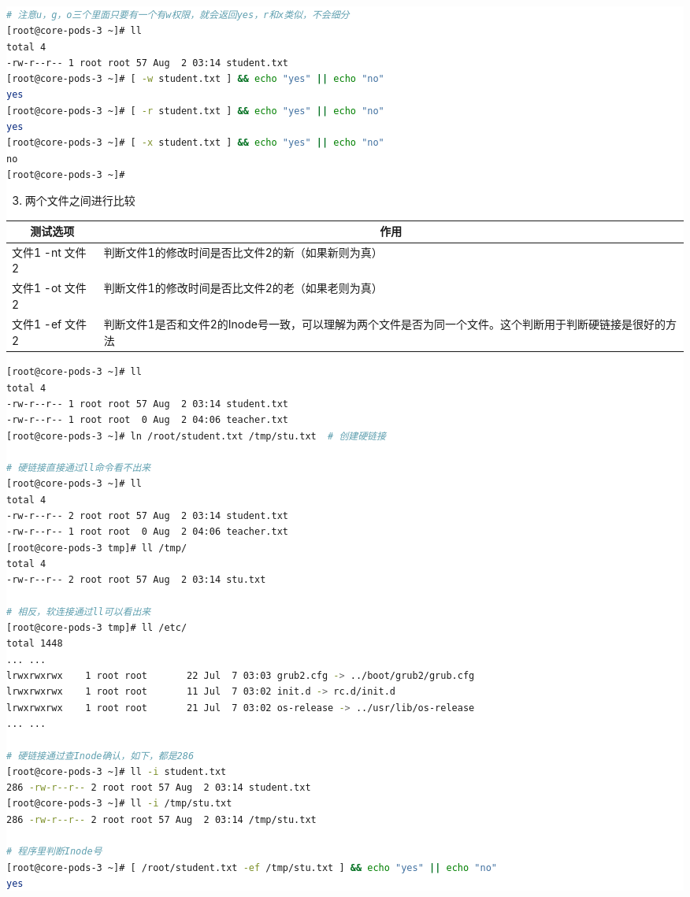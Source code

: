 ```bash
# 注意u，g，o三个里面只要有一个有w权限，就会返回yes，r和x类似，不会细分
[root@core-pods-3 ~]# ll
total 4
-rw-r--r-- 1 root root 57 Aug  2 03:14 student.txt
[root@core-pods-3 ~]# [ -w student.txt ] && echo "yes" || echo "no"
yes
[root@core-pods-3 ~]# [ -r student.txt ] && echo "yes" || echo "no"
yes
[root@core-pods-3 ~]# [ -x student.txt ] && echo "yes" || echo "no"
no
[root@core-pods-3 ~]# 
```

3. 两个文件之间进行比较

|测试选项|作用|
|---|---|
|文件1 -nt 文件2|判断文件1的修改时间是否比文件2的新（如果新则为真）|
|文件1 -ot 文件2|判断文件1的修改时间是否比文件2的老（如果老则为真）|
|文件1 -ef 文件2|判断文件1是否和文件2的Inode号一致，可以理解为两个文件是否为同一个文件。这个判断用于判断硬链接是很好的方法

```bash
[root@core-pods-3 ~]# ll
total 4
-rw-r--r-- 1 root root 57 Aug  2 03:14 student.txt
-rw-r--r-- 1 root root  0 Aug  2 04:06 teacher.txt
[root@core-pods-3 ~]# ln /root/student.txt /tmp/stu.txt  # 创建硬链接

# 硬链接直接通过ll命令看不出来
[root@core-pods-3 ~]# ll
total 4
-rw-r--r-- 2 root root 57 Aug  2 03:14 student.txt
-rw-r--r-- 1 root root  0 Aug  2 04:06 teacher.txt
[root@core-pods-3 tmp]# ll /tmp/
total 4
-rw-r--r-- 2 root root 57 Aug  2 03:14 stu.txt

# 相反，软连接通过ll可以看出来
[root@core-pods-3 tmp]# ll /etc/
total 1448
... ...
lrwxrwxrwx    1 root root       22 Jul  7 03:03 grub2.cfg -> ../boot/grub2/grub.cfg
lrwxrwxrwx    1 root root       11 Jul  7 03:02 init.d -> rc.d/init.d
lrwxrwxrwx    1 root root       21 Jul  7 03:02 os-release -> ../usr/lib/os-release
... ...

# 硬链接通过查Inode确认，如下，都是286
[root@core-pods-3 ~]# ll -i student.txt 
286 -rw-r--r-- 2 root root 57 Aug  2 03:14 student.txt
[root@core-pods-3 ~]# ll -i /tmp/stu.txt 
286 -rw-r--r-- 2 root root 57 Aug  2 03:14 /tmp/stu.txt

# 程序里判断Inode号
[root@core-pods-3 ~]# [ /root/student.txt -ef /tmp/stu.txt ] && echo "yes" || echo "no"
yes
```
